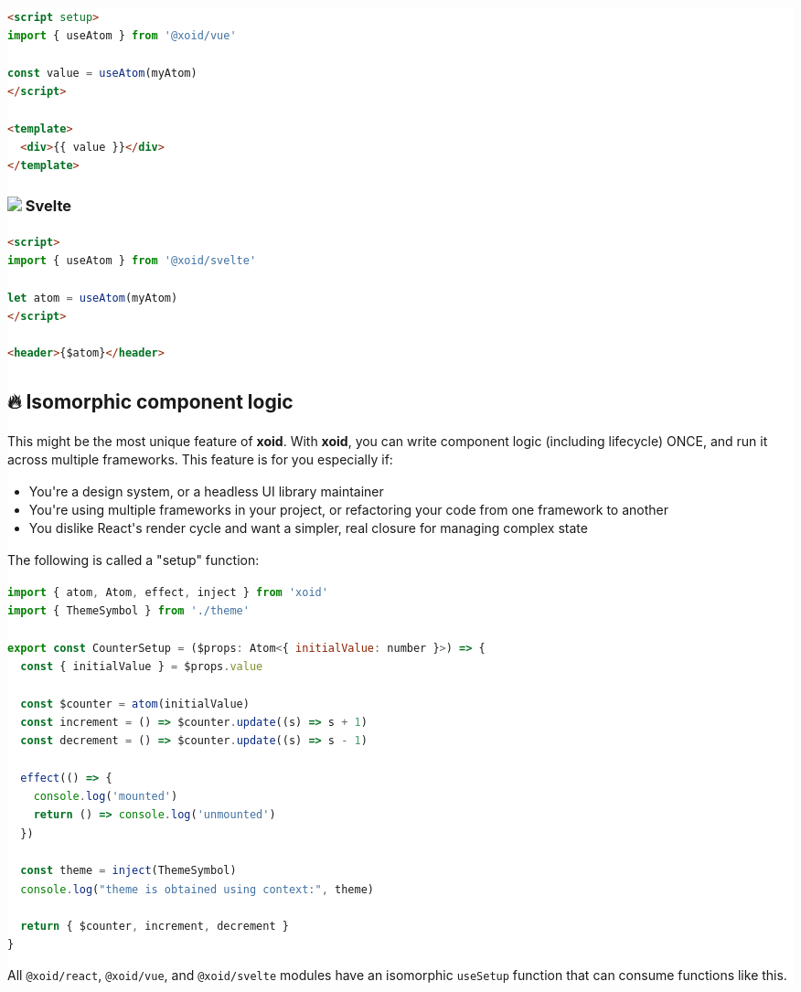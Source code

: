 ```html
<script setup>
import { useAtom } from '@xoid/vue'

const value = useAtom(myAtom)
</script>

<template>
  <div>{{ value }}</div>
</template>
```


### <img src="https://raw.githubusercontent.com/xoidlabs/xoid/master/assets/integrations/svelte.png" width="16"/> Svelte

```html
<script>
import { useAtom } from '@xoid/svelte'

let atom = useAtom(myAtom)
</script>

<header>{$atom}</header>
```

## 🔥 Isomorphic component logic

This might be the most unique feature of **xoid**. With **xoid**, you can write component logic (including lifecycle) ONCE, and run it across multiple frameworks. This feature is for you especially if:
- You're a design system, or a headless UI library maintainer
- You're using multiple frameworks in your project, or refactoring your code from one framework to another
- You dislike React's render cycle and want a simpler, real closure for managing complex state

The following is called a "setup" function:

```js
import { atom, Atom, effect, inject } from 'xoid'
import { ThemeSymbol } from './theme'

export const CounterSetup = ($props: Atom<{ initialValue: number }>) => {
  const { initialValue } = $props.value

  const $counter = atom(initialValue)
  const increment = () => $counter.update((s) => s + 1)
  const decrement = () => $counter.update((s) => s - 1)

  effect(() => {
    console.log('mounted')
    return () => console.log('unmounted')
  })

  const theme = inject(ThemeSymbol)
  console.log("theme is obtained using context:", theme)

  return { $counter, increment, decrement }
}
```
All `@xoid/react`, `@xoid/vue`, and `@xoid/svelte` modules have an isomorphic `useSetup` function that can consume functions like this. 
